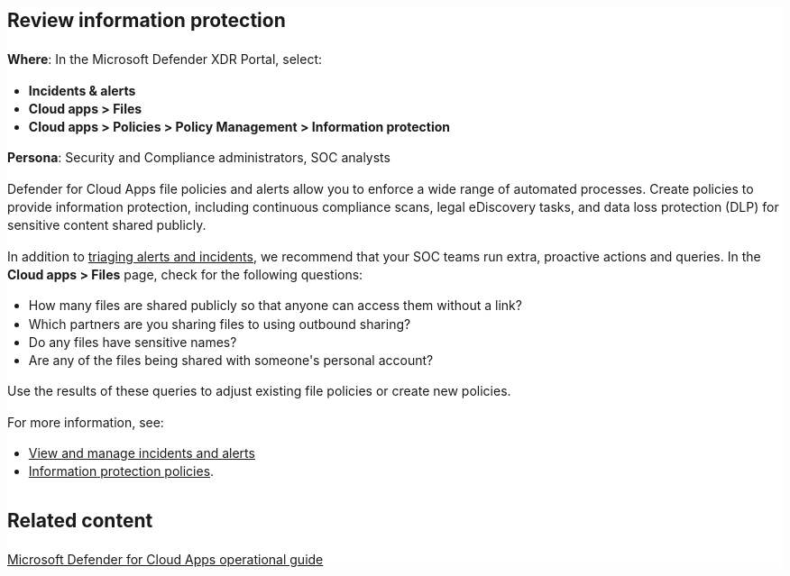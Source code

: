 
## Review information protection

**Where**: In the Microsoft Defender XDR Portal, select:

- **Incidents & alerts**
- **Cloud apps > Files**
- **Cloud apps > Policies > Policy Management > Information protection**

**Persona**: Security and Compliance administrators, SOC analysts

Defender for Cloud Apps file policies and alerts allow you to enforce a wide range of automated processes. Create policies to provide information protection, including continuous compliance scans, legal eDiscovery tasks, and data loss protection (DLP) for sensitive content shared publicly.

In addition to [triaging alerts and incidents](#review-alerts-and-incidents), we recommend that your SOC teams run extra, proactive actions and queries. In the **Cloud apps > Files** page, check for the following questions:

- How many files are shared publicly so that anyone can access them without a link?
- Which partners are you sharing files to using outbound sharing?
- Do any files have sensitive names?
- Are any of the files being shared with someone's personal account?

Use the results of these queries to adjust existing file policies or create new policies.

For more information, see:

- [View and manage incidents and alerts](/microsoft-365/security/defender/mto-incidents-alerts)
- [Information protection policies](../policies-information-protection.md).

## Related content

[Microsoft Defender for Cloud Apps operational guide](ops-guide.md)
